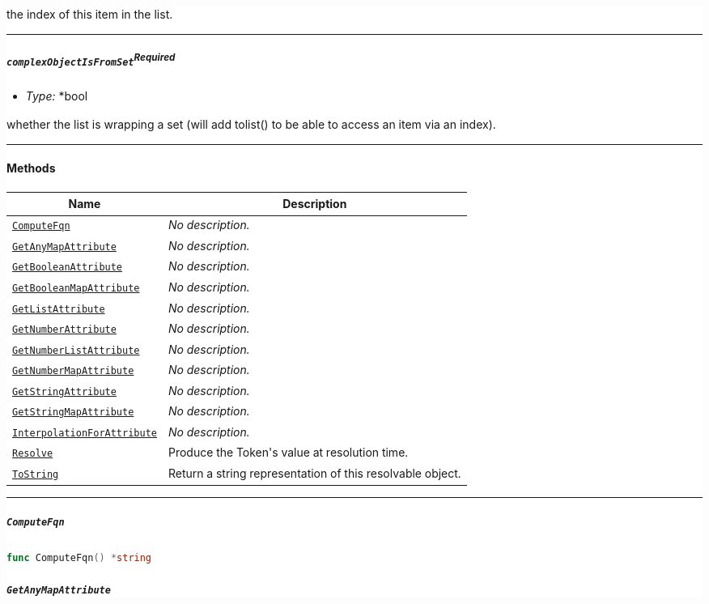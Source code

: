 the index of this item in the list.

---

##### `complexObjectIsFromSet`<sup>Required</sup> <a name="complexObjectIsFromSet" id="rhizo-co-terraform-provider-oci.dataOciRedisRedisClusterNodes.DataOciRedisRedisClusterNodesRedisNodeCollectionItemsOutputReference.Initializer.parameter.complexObjectIsFromSet"></a>

- *Type:* *bool

whether the list is wrapping a set (will add tolist() to be able to access an item via an index).

---

#### Methods <a name="Methods" id="Methods"></a>

| **Name** | **Description** |
| --- | --- |
| <code><a href="#rhizo-co-terraform-provider-oci.dataOciRedisRedisClusterNodes.DataOciRedisRedisClusterNodesRedisNodeCollectionItemsOutputReference.computeFqn">ComputeFqn</a></code> | *No description.* |
| <code><a href="#rhizo-co-terraform-provider-oci.dataOciRedisRedisClusterNodes.DataOciRedisRedisClusterNodesRedisNodeCollectionItemsOutputReference.getAnyMapAttribute">GetAnyMapAttribute</a></code> | *No description.* |
| <code><a href="#rhizo-co-terraform-provider-oci.dataOciRedisRedisClusterNodes.DataOciRedisRedisClusterNodesRedisNodeCollectionItemsOutputReference.getBooleanAttribute">GetBooleanAttribute</a></code> | *No description.* |
| <code><a href="#rhizo-co-terraform-provider-oci.dataOciRedisRedisClusterNodes.DataOciRedisRedisClusterNodesRedisNodeCollectionItemsOutputReference.getBooleanMapAttribute">GetBooleanMapAttribute</a></code> | *No description.* |
| <code><a href="#rhizo-co-terraform-provider-oci.dataOciRedisRedisClusterNodes.DataOciRedisRedisClusterNodesRedisNodeCollectionItemsOutputReference.getListAttribute">GetListAttribute</a></code> | *No description.* |
| <code><a href="#rhizo-co-terraform-provider-oci.dataOciRedisRedisClusterNodes.DataOciRedisRedisClusterNodesRedisNodeCollectionItemsOutputReference.getNumberAttribute">GetNumberAttribute</a></code> | *No description.* |
| <code><a href="#rhizo-co-terraform-provider-oci.dataOciRedisRedisClusterNodes.DataOciRedisRedisClusterNodesRedisNodeCollectionItemsOutputReference.getNumberListAttribute">GetNumberListAttribute</a></code> | *No description.* |
| <code><a href="#rhizo-co-terraform-provider-oci.dataOciRedisRedisClusterNodes.DataOciRedisRedisClusterNodesRedisNodeCollectionItemsOutputReference.getNumberMapAttribute">GetNumberMapAttribute</a></code> | *No description.* |
| <code><a href="#rhizo-co-terraform-provider-oci.dataOciRedisRedisClusterNodes.DataOciRedisRedisClusterNodesRedisNodeCollectionItemsOutputReference.getStringAttribute">GetStringAttribute</a></code> | *No description.* |
| <code><a href="#rhizo-co-terraform-provider-oci.dataOciRedisRedisClusterNodes.DataOciRedisRedisClusterNodesRedisNodeCollectionItemsOutputReference.getStringMapAttribute">GetStringMapAttribute</a></code> | *No description.* |
| <code><a href="#rhizo-co-terraform-provider-oci.dataOciRedisRedisClusterNodes.DataOciRedisRedisClusterNodesRedisNodeCollectionItemsOutputReference.interpolationForAttribute">InterpolationForAttribute</a></code> | *No description.* |
| <code><a href="#rhizo-co-terraform-provider-oci.dataOciRedisRedisClusterNodes.DataOciRedisRedisClusterNodesRedisNodeCollectionItemsOutputReference.resolve">Resolve</a></code> | Produce the Token's value at resolution time. |
| <code><a href="#rhizo-co-terraform-provider-oci.dataOciRedisRedisClusterNodes.DataOciRedisRedisClusterNodesRedisNodeCollectionItemsOutputReference.toString">ToString</a></code> | Return a string representation of this resolvable object. |

---

##### `ComputeFqn` <a name="ComputeFqn" id="rhizo-co-terraform-provider-oci.dataOciRedisRedisClusterNodes.DataOciRedisRedisClusterNodesRedisNodeCollectionItemsOutputReference.computeFqn"></a>

```go
func ComputeFqn() *string
```

##### `GetAnyMapAttribute` <a name="GetAnyMapAttribute" id="rhizo-co-terraform-provider-oci.dataOciRedisRedisClusterNodes.DataOciRedisRedisClusterNodesRedisNodeCollectionItemsOutputReference.getAnyMapAttribute"></a>
